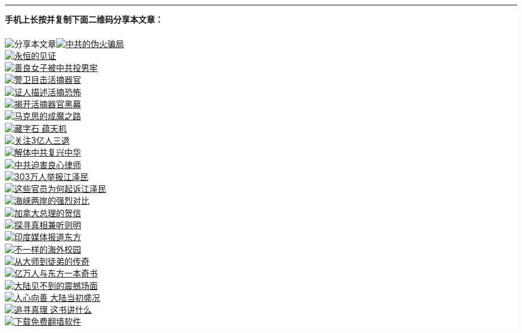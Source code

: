 <hr>    <strong>手机上长按并复制下面二维码分享本文章：</strong><br><br><img src="http://www.szzd.org/v.php?action=qrcode&url=/gb/20/9/15/n12406057.md%231" title="分享本文章"></td><td valign=TOP><a href="/gb/16/1/21/n4622075.md?dfh#1" target="_blank"><img src="https://raw.githubusercontent.com/jevcue3934/djy/master/gb/300/wei-f1.jpg" title="中共的伪火骗局"  alt="中共的伪火骗局"></a><br><a href="https://github.com/jevcue3934/www/blob/master/README.md?dfh#9" target="_blank"><img src="https://raw.githubusercontent.com/jevcue3934/djy/master/gb/300/yong-h.jpg" title="永恒的见证"  alt="永恒的见证"></a><br><a href="/gb/13/9/29/n3974789.md?dfh#1" target="_blank"><img src="https://raw.githubusercontent.com/jevcue3934/djy/master/gb/300/shang-lnz.jpg" title="善良女子被中共投男牢"  alt="善良女子被中共投男牢"></a><br><a href="/gb/16/3/16/n4663449.md?dfh#1" target="_blank"><img src="https://raw.githubusercontent.com/jevcue3934/djy/master/gb/300/huo-z3.jpg" title="警卫目击活摘器官"  alt="警卫目击活摘器官"></a><br><a href="/gb/16/8/7/n8177641.md?dfh#1" target="_blank"><img src="https://raw.githubusercontent.com/jevcue3934/djy/master/gb/300/huo-z4.jpg" title="证人描述活摘恐怖"  alt="证人描述活摘恐怖"></a><br><a href="/gb/10/4/19/n2881569.md?dfh#1" target="_blank"><img src="https://raw.githubusercontent.com/jevcue3934/djy/master/gb/300/huo-z1.jpg" title="揭开活摘器官黑幕"  alt="揭开活摘器官黑幕"></a><br><a href="/gb/10/11/7/n3077476.md?dfh#1" target="_blank"><img src="https://raw.githubusercontent.com/jevcue3934/djy/master/gb/300/ma-ks.jpg" title="马克思的成魔之路"  alt="马克思的成魔之路"></a><br><a href="/gb/14/6/9/n4173977.md?dfh#1" target="_blank"><img src="https://raw.githubusercontent.com/jevcue3934/djy/master/gb/300/chang-zs.jpg" title="藏字石 蕴天机"  alt="藏字石 蕴天机"></a><br><a href="/gb/18/5/10/n10381511.md?dfh#1" target="_blank"><img src="https://raw.githubusercontent.com/jevcue3934/djy/master/gb/300/st1.jpg" title="关注3亿人三退"  alt="关注3亿人三退"></a><br><a href="/gb/18/3/21/n10237682.md?dfh#1" target="_blank"><img src="https://raw.githubusercontent.com/jevcue3934/djy/master/gb/300/jie-t.jpg" title="解体中共复兴中华"  alt="解体中共复兴中华"></a><br><a href="/gb/9/2/9/n2422991.md?dfh#1" target="_blank"><img src="https://raw.githubusercontent.com/jevcue3934/djy/master/gb/300/gao-zs.jpg" title="中共迫害良心律师"  alt="中共迫害良心律师"></a><br><a href="/gb/18/12/9/n10900044.md?dfh#1" target="_blank"><img src="https://raw.githubusercontent.com/jevcue3934/djy/master/gb/300/sj1.jpg" title="303万人举报江泽民"  alt="303万人举报江泽民"></a><br><a href="/gb/18/8/28/n10672014.md?dfh#1" target="_blank"><img src="https://raw.githubusercontent.com/jevcue3934/djy/master/gb/300/sj2.jpg" title="这些官员为何起诉江泽民"  alt="这些官员为何起诉江泽民"></a><br><a href="/gb/8/12/18/n2367165.md?dfh#1" target="_blank"><img src="https://raw.githubusercontent.com/jevcue3934/djy/master/gb/300/liangan.jpg" title="海峡两岸的强烈对比"  alt="海峡两岸的强烈对比"></a><br><a href="/gb/15/12/10/n4593139.md?dfh#1" target="_blank"><img src="https://raw.githubusercontent.com/jevcue3934/djy/master/gb/300/jia-ndzl.jpg" title="加拿大总理的贺信"  alt="加拿大总理的贺信"></a><br><a href="/gb/11/6/17/n3289382.md?dfh#1" target="_blank"><img src="https://raw.githubusercontent.com/jevcue3934/djy/master/gb/300/xiao-wd.jpg" title="探寻真相兼听则明"  alt="探寻真相兼听则明"></a><br><a href="/gb/18/10/27/n10812623.md?dfh#1" target="_blank"><img src="https://raw.githubusercontent.com/jevcue3934/djy/master/gb/300/yindu.jpg" title="印度媒体报道东方"  alt="印度媒体报道东方"></a><br><a href="/gb/18/6/9/n10469652.md?dfh#1" target="_blank"><img src="https://raw.githubusercontent.com/jevcue3934/djy/master/gb/300/xie-j.jpg" title="不一样的海外校园"  alt="不一样的海外校园"></a><br><a href="/gb/7/4/5/n1669415.md?dfh#1" target="_blank"><img src="https://raw.githubusercontent.com/jevcue3934/djy/master/gb/300/li-up.jpg" title="从大师到徒弟的传奇"  alt="从大师到徒弟的传奇"></a><br><a href="/gb/17/5/26/n9191512.md?dfh#1" target="_blank"><img src="https://raw.githubusercontent.com/jevcue3934/djy/master/gb/300/zfl2.jpg" title="亿万人与东方一本奇书"  alt="亿万人与东方一本奇书"></a><br><a href="/gb/13/11/27/n4020290.md?dfh#1" target="_blank"><img src="https://raw.githubusercontent.com/jevcue3934/djy/master/gb/300/zhen-h.jpg" title="大陆见不到的震撼场面"  alt="大陆见不到的震撼场面"></a><br><a href="/gb/15/7/17/n4482910.md?dfh#1" target="_blank"><img src="https://raw.githubusercontent.com/jevcue3934/djy/master/gb/300/dalu-sk.jpg" title="人心向善 大陆当初盛况"  alt="人心向善 大陆当初盛况"></a><br><a href="/gb/19/1/5/n10955468.md?dfh#1" target="_blank"><img src="https://raw.githubusercontent.com/jevcue3934/djy/master/gb/300/zfl1.jpg" title="追寻真理 这书讲什么"  alt="追寻真理 这书讲什么"></a><br><a href="https://github.com/bannedbook/fanqiang/wiki" target="_blank"><img src="https://raw.githubusercontent.com/jevcue3934/djy/master/gb/300/fq1.jpg" title="下载免费翻墙软件"  alt="下载免费翻墙软件"></a><br></td></tr></table>
